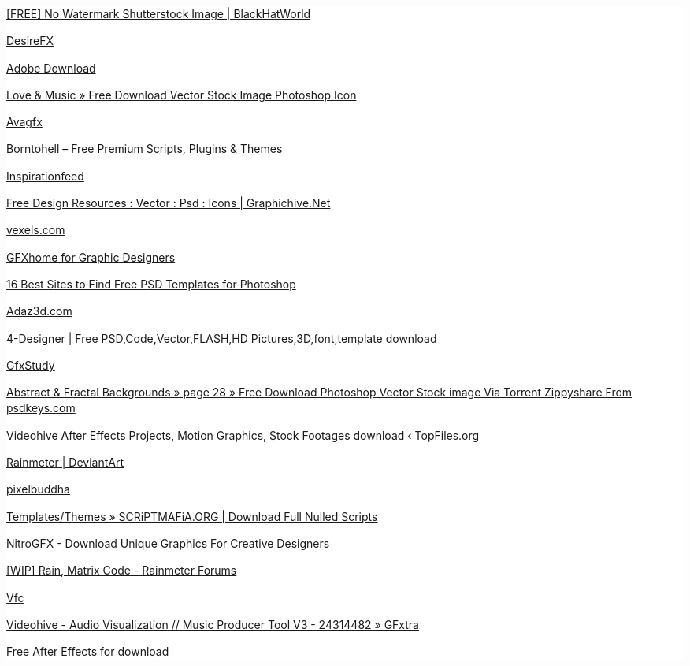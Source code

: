 [\[FREE\] No Watermark Shutterstock Image |
BlackHatWorld](https://www.blackhatworld.com/seo/free-no-watermark-shutterstock-image.942245)

[DesireFX](https://www.desirefx.me/)

[Adobe Download](https://gfxdrug.com/)

[Love & Music » Free Download Vector Stock Image Photoshop
Icon](https://graphicex.com/vector/vector/love-music)

[Avagfx](https://lew.la/)

[Borntohell – Free Premium Scripts, Plugins &
Themes](http://borntohell.com/)

[Inspirationfeed](https://inspirationfeed.com/)

[Free Design Resources : Vector : Psd : Icons |
Graphichive.Net](http://graphichive.net/)

[vexels.com](https://www.vexels.com/)

[GFXhome for Graphic Designers](https://gfxhome.ws/index.php)

[16 Best Sites to Find Free PSD Templates for
Photoshop](https://www.thebalance.com/free-psd-templates-for-adobe-photoshop-1358114)

[Adaz3d.com](https://www.adaz3d.com/)

[4-Designer | Free PSD,Code,Vector,FLASH,HD Pictures,3D,font,template
download](http://4-designer.com/)

[GfxStudy](http://gfxstudy.com/)

[Abstract & Fractal Backgrounds » page 28 » Free Download Photoshop
Vector Stock image Via Torrent Zippyshare From
psdkeys.com](https://psdkeys.com/stock-images/abstract-fractal-backgrounds/page/28)

[Videohive After Effects Projects, Motion Graphics, Stock Footages
download ‹ TopFiles.org](http://topfiles.org/list/9gt6yq2lrf)

[Rainmeter | DeviantArt](https://www.deviantart.com/rainmeter)

[pixelbuddha](https://pixelbuddha.net/)

[Templates/Themes » SCRiPTMAFiA.ORG | Download Full Nulled
Scripts](https://scriptmafia.org/category/templates)

[NitroGFX - Download Unique Graphics For Creative
Designers](https://nitrogfx.com/)

[\[WIP\] Rain, Matrix Code - Rainmeter
Forums](https://forum.rainmeter.net/viewtopic.php?t=17776)

[Vfc](https://iqexper.com/)

[Videohive - Audio Visualization // Music Producer Tool V3 - 24314482 »
GFxtra](https://www.gfxtra31.com/adobe-after-effects/after-effects-project-files-ae/1318428-videohive-audio-visualization-music-producer-tool-v3-24314482.html)

[Free After Effects for download](https://gfxpert.com/after-effects)
